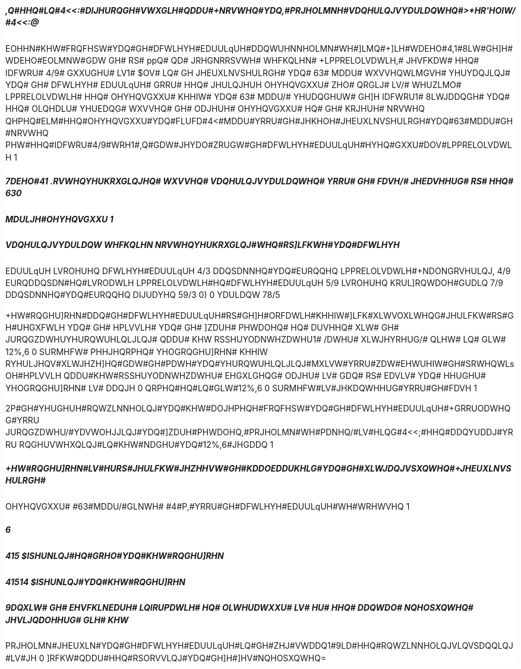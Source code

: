 ##### ,Q#HHQ#LQ#4<<:#DIJHURQGH#VWXGLH#QDDU#+NRVWHQ#YDQ,#PRJHOLMNH#VDQHULQJVYDULDQWHQ#>*HR'HOIW/#4<<:@ 

EOHHN#KHW#FRQFHSW#YDQ#GH#DFWLHYH#EDUULqUH#DDQWUHNNHOLMN#WH#]LMQ#+]LH#WDEHO#4,1#8LW#GH]H#WDEHO#EOLMNW#GDW GH# RS# ppQ# QD# JRHGNRRSVWH# WHFKQLHN# +LPPRELOLVDWLH,# JHVFKDW# HHQ# IDFWRU# 4/9# GXXUGHU# LV1# $OV# LQ# GH JHEUXLNVSHULRGH# YDQ# 63# MDDU# WXVVHQWLMGVH# YHUYDQJLQJ# YDQ# GH# DFWLHYH# EDUULqUH# GRRU# HHQ# JHULQJHUH OHYHQVGXXU# ZHO# QRGLJ# LV/# WHUZLMO# LPPRELOLVDWLH# HHQ# OHYHQVGXXU# KHHIW# YDQ# 63# MDDU/# YHUDQGHUW# GH]H IDFWRU1# 8LWJDDQGH# YDQ# HHQ# OLQHDLU# YHUEDQG# WXVVHQ# GH# ODJHUH# OHYHQVGXXU# HQ# GH# KRJHUH# NRVWHQ QHPHQ#ELM#HHQ#OHYHQVGXXU#YDQ#FLUFD#4<#MDDU#YRRU#GH#JHKHOH#JHEUXLNVSHULRGH#YDQ#63#MDDU#GH#NRVWHQ PHW#HHQ#IDFWRU#4/9#WRH1#,Q#GDW#JHYDO#ZRUGW#GH#DFWLHYH#EDUULqUH#HYHQ#GXXU#DOV#LPPRELOLVDWLH 1 

##### 7DEHO#41 .RVWHQYHUKRXGLQJHQ# WXVVHQ# VDQHULQJVYDULDQWHQ# YRRU# GH# FDVH/# JHEDVHHUG# RS# HHQ# 630 

##### MDULJH#OHYHQVGXXU 1 

##### VDQHULQJVYDULDQW WHFKQLHN NRVWHQYHUKRXGLQJ#WHQ#RS]LFKWH#YDQ#DFWLHYH 

 EDUULqUH LVROHUHQ DFWLHYH#EDUULqUH 4/3 DDQSDNNHQ#YDQ#EURQQHQ LPPRELOLVDWLH#+NDONGRVHULQJ, 4/9 EURQDDQSDN#HQ#LVRODWLH LPPRELOLVDWLH#HQ#DFWLHYH#EDUULqUH 5/9 LVROHUHQ KRUL]RQWDOH#GUDLQ 7/9 DDQSDNNHQ#YDQ#EURQQHQ DIJUDYHQ 59/3 0) 0 YDULDQW 78/5 

+HW#RQGHU]RHN#DDQ#GH#DFWLHYH#EDUULqUH#RS#GH]H#ORFDWLH#KHHIW#]LFK#XLWVOXLWHQG#JHULFKW#RS#GH#UHGXFWLH YDQ# GH# HPLVVLH# YDQ# GH# ]ZDUH# PHWDOHQ# HQ# DUVHHQ# XLW# GH# JURQGZDWHUYHURQWUHLQLJLQJ# QDDU# KHW RSSHUYODNWHZDWHU1# /DWHU# XLWJHYRHUG/# QLHW# LQ# GLW# 12%,6 0 SURMHFW# PHHJHQRPHQ# YHOGRQGHU]RHN# KHHIW RYHULJHQV#XLWJHZH]HQ#GDW#GH#PDWH#YDQ#YHURQWUHLQLJLQJ#MXLVW#YRRU#ZDW#EHWUHIW#GH#SRWHQWLsOH#HPLVVLH QDDU#KHW#RSSHUYODNWHZDWHU# EHGXLGHQG# ODJHU# LV# GDQ# RS# EDVLV# YDQ# HHUGHU# YHOGRQGHU]RHN# LV# DDQJH 0 QRPHQ#HQ#LQ#GLW#12%,6 0 SURMHFW#LV#JHKDQWHHUG#YRRU#GH#FDVH 1 

2P#GH#YHUGHUH#RQWZLNNHOLQJ#YDQ#KHW#DOJHPHQH#FRQFHSW#YDQ#GH#DFWLHYH#EDUULqUH#+GRRUODWHQG#YRRU JURQGZDWHU/#YDVWOHJJLQJ#YDQ#]ZDUH#PHWDOHQ,#PRJHOLMN#WH#PDNHQ/#LV#HLQG#4<<;#HHQ#DDQYUDDJ#YRRU RQGHUVWHXQLQJ#LQ#KHW#NDGHU#YDQ#12%,6#JHGDDQ 1 

##### +HW#RQGHU]RHN#LV#HURS#JHULFKW#JHZHHVW#GH#KDDOEDDUKHLG#YDQ#GH#XLWJDQJVSXQWHQ#+JHEUXLNVSHULRGH# 

OHYHQVGXXU# #63#MDDU/#GLNWH# #4#P,#YRRU#GH#DFWLHYH#EDUULqUH#WH#WRHWVHQ 1 


##### 6 

##### 415 $ISHUNLQJ#HQ#GRHO#YDQ#KHW#RQGHU]RHN 

##### 41514 $ISHUNLQJ#YDQ#KHW#RQGHU]RHN 

##### 9DQXLW# GH# EHVFKLNEDUH# LQIRUPDWLH# HQ# OLWHUDWXXU# LV# HU# HHQ# DDQWDO# NQHOSXQWHQ# JHVLJQDOHHUG# GLH# KHW 

PRJHOLMN#JHEUXLN#YDQ#GH#DFWLHYH#EDUULqUH#LQ#GH#ZHJ#VWDDQ1#9LD#HHQ#RQWZLNNHOLQJVLQVSDQQLQJ#LV#JH 0 ]RFKW#QDDU#HHQ#RSORVVLQJ#YDQ#GH]H#]HV#NQHOSXQWHQ= 
